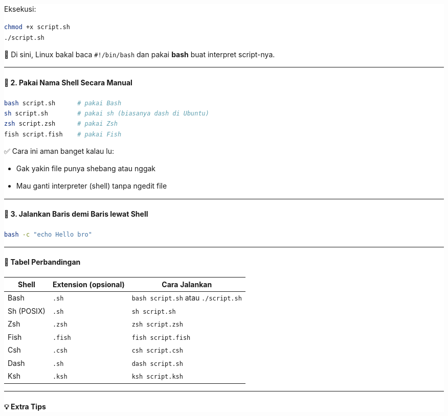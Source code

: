 Eksekusi:

```bash
chmod +x script.sh
./script.sh
```

📢 Di sini, Linux bakal baca `#!/bin/bash` dan pakai **bash** buat interpret script-nya.

---

#### 🧠 2. **Pakai Nama Shell Secara Manual**

```bash
bash script.sh      # pakai Bash
sh script.sh        # pakai sh (biasanya dash di Ubuntu)
zsh script.zsh      # pakai Zsh
fish script.fish    # pakai Fish
```

✅ Cara ini aman banget kalau lu:

- Gak yakin file punya shebang atau nggak
    
- Mau ganti interpreter (shell) tanpa ngedit file
    

---

#### 🧪 3. **Jalankan Baris demi Baris lewat Shell**

```bash
bash -c "echo Hello bro"
```

---

#### 🧩 Tabel Perbandingan

|Shell|Extension (opsional)|Cara Jalankan|
|---|---|---|
|Bash|`.sh`|`bash script.sh` atau `./script.sh`|
|Sh (POSIX)|`.sh`|`sh script.sh`|
|Zsh|`.zsh`|`zsh script.zsh`|
|Fish|`.fish`|`fish script.fish`|
|Csh|`.csh`|`csh script.csh`|
|Dash|`.sh`|`dash script.sh`|
|Ksh|`.ksh`|`ksh script.ksh`|

---

#### 💡 Extra Tips

